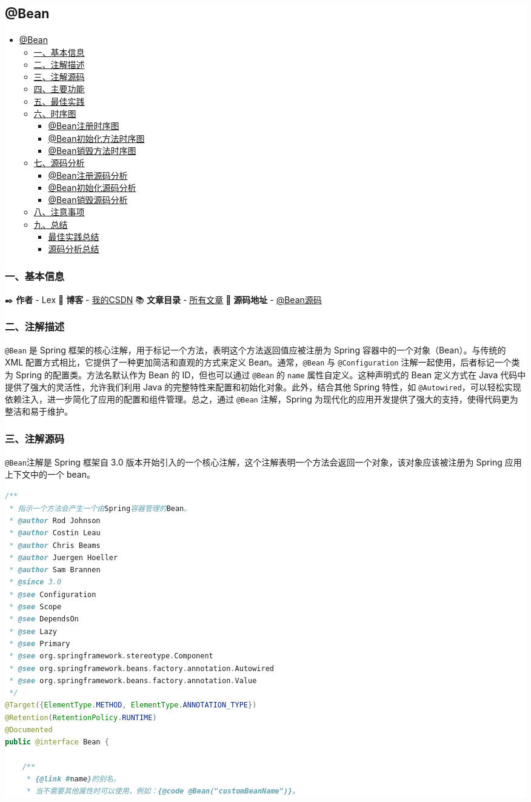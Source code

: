 ## @Bean

- [@Bean](#bean)
  - [一、基本信息](#一基本信息)
  - [二、注解描述](#二注解描述)
  - [三、注解源码](#三注解源码)
  - [四、主要功能](#四主要功能)
  - [五、最佳实践](#五最佳实践)
  - [六、时序图](#六时序图)
    - [@Bean注册时序图](#bean注册时序图)
    - [@Bean初始化方法时序图](#bean初始化方法时序图)
    - [@Bean销毁方法时序图](#bean销毁方法时序图)
  - [七、源码分析](#七源码分析)
    - [@Bean注册源码分析](#bean注册源码分析)
    - [@Bean初始化源码分析](#bean初始化源码分析)
    - [@Bean销毁源码分析](#bean销毁源码分析)
  - [八、注意事项](#八注意事项)
  - [九、总结](#九总结)
    - [最佳实践总结](#最佳实践总结)
    - [源码分析总结](#源码分析总结)


### 一、基本信息

✒️ **作者** - Lex 📝 **博客** - [我的CSDN](https://blog.csdn.net/duzhuang2399/article/details/132498762) 📚 **文章目录** - [所有文章](https://github.com/xuchengsheng/spring-reading) 🔗 **源码地址** - [@Bean源码](https://github.com/xuchengsheng/spring-reading/tree/master/spring-annotation/spring-annotation-bean)

### 二、注解描述

`@Bean` 是 Spring 框架的核心注解，用于标记一个方法，表明这个方法返回值应被注册为 Spring 容器中的一个对象（Bean）。与传统的 XML 配置方式相比，它提供了一种更加简洁和直观的方式来定义 Bean。通常，`@Bean` 与 `@Configuration` 注解一起使用，后者标记一个类为 Spring 的配置类。方法名默认作为 Bean 的 ID，但也可以通过 `@Bean` 的 `name` 属性自定义。这种声明式的 Bean 定义方式在 Java 代码中提供了强大的灵活性，允许我们利用 Java 的完整特性来配置和初始化对象。此外，结合其他 Spring 特性，如 `@Autowired`，可以轻松实现依赖注入，进一步简化了应用的配置和组件管理。总之，通过 `@Bean` 注解，Spring 为现代化的应用开发提供了强大的支持，使得代码更为整洁和易于维护。

### 三、注解源码

`@Bean`注解是 Spring 框架自 3.0 版本开始引入的一个核心注解，这个注解表明一个方法会返回一个对象，该对象应该被注册为 Spring 应用上下文中的一个 bean。

```java
/**
 * 指示一个方法会产生一个由Spring容器管理的Bean。
 * @author Rod Johnson
 * @author Costin Leau
 * @author Chris Beams
 * @author Juergen Hoeller
 * @author Sam Brannen
 * @since 3.0
 * @see Configuration
 * @see Scope
 * @see DependsOn
 * @see Lazy
 * @see Primary
 * @see org.springframework.stereotype.Component
 * @see org.springframework.beans.factory.annotation.Autowired
 * @see org.springframework.beans.factory.annotation.Value
 */
@Target({ElementType.METHOD, ElementType.ANNOTATION_TYPE})
@Retention(RetentionPolicy.RUNTIME)
@Documented
public @interface Bean {

    /**
     * {@link #name}的别名。
     * 当不需要其他属性时可以使用，例如：{@code @Bean("customBeanName")}。
```